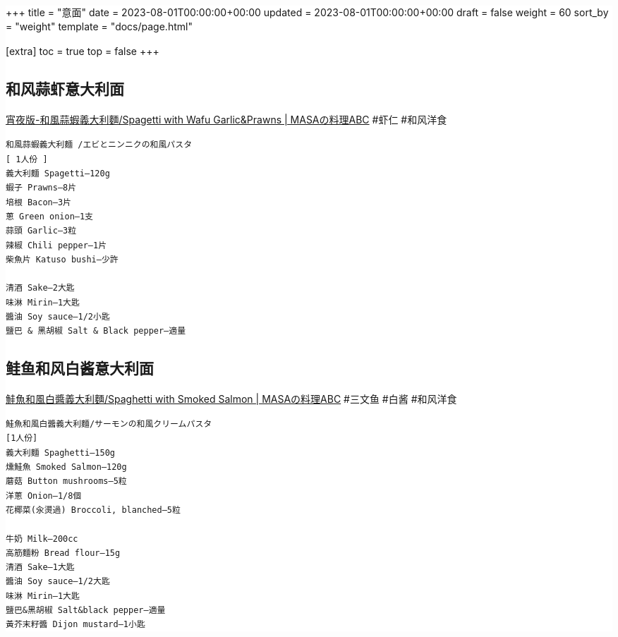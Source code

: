 +++
title = "意面"
date = 2023-08-01T00:00:00+00:00
updated = 2023-08-01T00:00:00+00:00
draft = false
weight = 60
sort_by = "weight"
template = "docs/page.html"

[extra]
toc = true
top = false
+++

## 和风蒜虾意大利面

[宵夜版-和風蒜蝦義大利麵/Spagetti with Wafu Garlic&Prawns | MASAの料理ABC](https://www.youtube.com/watch?v=HTOvsWXeJ1o)
#虾仁  #和风洋食 

<iframe width="560" height="315" src="https://www.youtube.com/embed/HTOvsWXeJ1o" title="YouTube video player" frameborder="0" allow="accelerometer; autoplay; clipboard-write; encrypted-media; gyroscope; picture-in-picture" allowfullscreen></iframe>

```
和風蒜蝦義大利麵 /エビとニンニクの和風パスタ
[ 1人份 ]
義大利麵 Spagetti—120g
蝦子 Prawns—8片
培根 Bacon—3片
蔥 Green onion—1支
蒜頭 Garlic—3粒
辣椒 Chili pepper—1片
柴魚片 Katuso bushi—少許

清酒 Sake—2大匙
味淋 Mirin—1大匙
醬油 Soy sauce—1/2小匙
鹽巴 & 黑胡椒 Salt & Black pepper—適量 
```

## 鲑鱼和风白酱意大利面

[鮭魚和風白醬義大利麵/Spaghetti with Smoked Salmon | MASAの料理ABC](https://www.youtube.com/watch?v=1yBiskGcHPk)
#三文鱼 #白酱 #和风洋食 

<iframe width="560" height="315" src="https://www.youtube.com/embed/1yBiskGcHPk" title="YouTube video player" frameborder="0" allow="accelerometer; autoplay; clipboard-write; encrypted-media; gyroscope; picture-in-picture" allowfullscreen></iframe>

```
鮭魚和風白醬義大利麵/サーモンの和風クリームパスタ
[1人份]
義大利麵 Spaghetti—150g
燻鮭魚 Smoked Salmon—120g
蘑菇 Button mushrooms—5粒
洋蔥 Onion—1/8個
花椰菜(汆燙過) Broccoli, blanched—5粒

牛奶 Milk—200cc
高筋麵粉 Bread flour—15g
清酒 Sake—1大匙
醬油 Soy sauce—1/2大匙
味淋 Mirin—1大匙
鹽巴&黑胡椒 Salt&black pepper—適量
黃芥末籽醬 Dijon mustard—1小匙
```